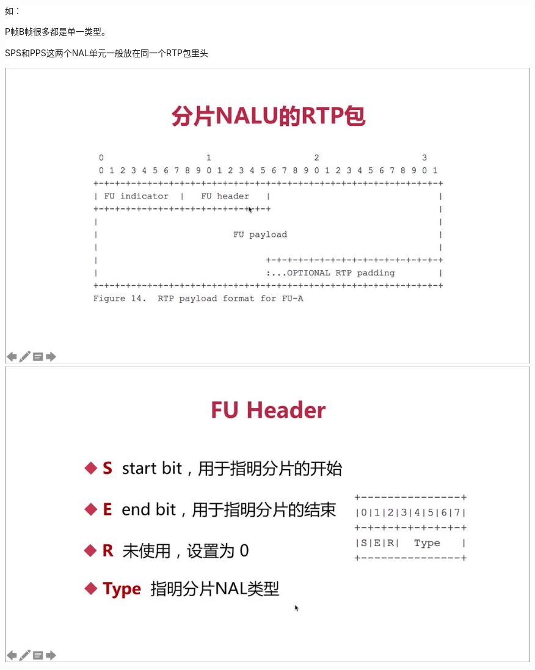 如：

P帧B帧很多都是单一类型。

SPS和PPS这两个NAL单元一般放在同一个RTP包里头

<img src="_asset/分片NALU的RTP包.png">

<img src="_asset/FUHeader.png">
